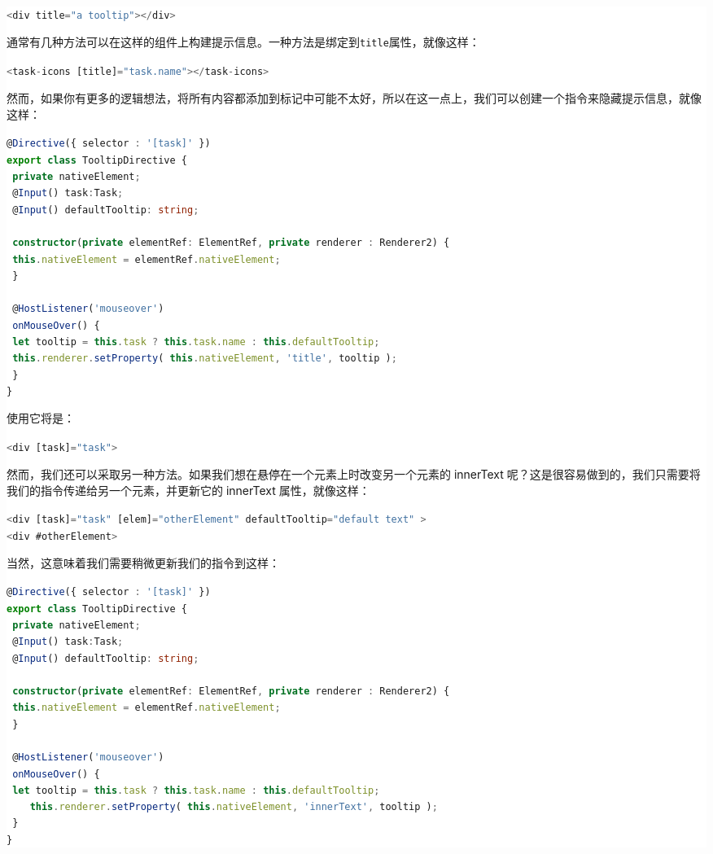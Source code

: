 ```ts
<div title="a tooltip"></div>
```

通常有几种方法可以在这样的组件上构建提示信息。一种方法是绑定到`title`属性，就像这样：

```ts
<task-icons [title]="task.name"></task-icons>
```

然而，如果你有更多的逻辑想法，将所有内容都添加到标记中可能不太好，所以在这一点上，我们可以创建一个指令来隐藏提示信息，就像这样：

```ts
@Directive({ selector : '[task]' })
export class TooltipDirective {
 private nativeElement;
 @Input() task:Task;
 @Input() defaultTooltip: string;

 constructor(private elementRef: ElementRef, private renderer : Renderer2) {
 this.nativeElement = elementRef.nativeElement;
 }

 @HostListener('mouseover')
 onMouseOver() {
 let tooltip = this.task ? this.task.name : this.defaultTooltip;
 this.renderer.setProperty( this.nativeElement, 'title', tooltip );
 }
}
```

使用它将是：

```ts
<div [task]="task">
```

然而，我们还可以采取另一种方法。如果我们想在悬停在一个元素上时改变另一个元素的 innerText 呢？这是很容易做到的，我们只需要将我们的指令传递给另一个元素，并更新它的 innerText 属性，就像这样：

```ts
<div [task]="task" [elem]="otherElement" defaultTooltip="default text" >
<div #otherElement>
```

当然，这意味着我们需要稍微更新我们的指令到这样：

```ts
@Directive({ selector : '[task]' })
export class TooltipDirective {
 private nativeElement;
 @Input() task:Task;
 @Input() defaultTooltip: string;

 constructor(private elementRef: ElementRef, private renderer : Renderer2) {
 this.nativeElement = elementRef.nativeElement;
 }

 @HostListener('mouseover')
 onMouseOver() {
 let tooltip = this.task ? this.task.name : this.defaultTooltip;
    this.renderer.setProperty( this.nativeElement, 'innerText', tooltip );
 }
}
```

